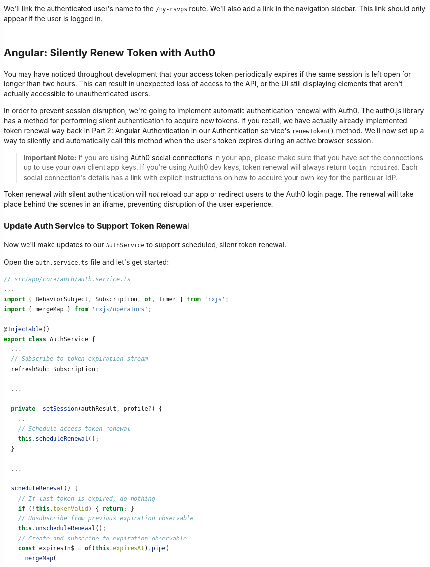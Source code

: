 
We'll link the authenticated user's name to the `/my-rsvps` route. We'll also add a link in the navigation sidebar. This link should only appear if the user is logged in.

---

## <span id="renew-auth"></span>Angular: Silently Renew Token with Auth0

You may have noticed throughout development that your access token periodically expires if the same session is left open for longer than two hours. This can result in unexpected loss of access to the API, or the UI still displaying elements that aren't actually accessible to unauthenticated users.

In order to prevent session disruption, we're going to implement automatic authentication renewal with Auth0. The [auth0.js library](https://auth0.com/docs/libraries/auth0js) has a method for performing silent authentication to [acquire new tokens](https://auth0.com/docs/libraries/auth0js/v9#using-checksession-to-acquire-new-tokens). If you recall, we have actually already implemented token renewal way back in [Part 2: Angular Authentication](https://auth0.com/blog/real-world-angular-series-part-2) in our Authentication service's `renewToken()` method. We'll now set up a way to silently and automatically call this method when the user's token expires during an active browser session.

> **Important Note:** If you are using [Auth0 social connections](https://manage.auth0.com/#/connections/social) in your app, please make sure that you have set the connections up to use your _own_ client app keys. If you're using Auth0 dev keys, token renewal will always return `login_required`. Each social connection's details has a link with explicit instructions on how to acquire your own key for the particular IdP.

Token renewal with silent authentication will _not_ reload our app or redirect users to the Auth0 login page. The renewal will take place behind the scenes in an iframe, preventing disruption of the user experience.

### Update Auth Service to Support Token Renewal

Now we'll make updates to our `AuthService` to support scheduled, silent token renewal.

Open the `auth.service.ts` file and let's get started:

```typescript
// src/app/core/auth/auth.service.ts
...
import { BehaviorSubject, Subscription, of, timer } from 'rxjs';
import { mergeMap } from 'rxjs/operators';

@Injectable()
export class AuthService {
  ...
  // Subscribe to token expiration stream
  refreshSub: Subscription;

  ...

  private _setSession(authResult, profile?) {
    ...
    // Schedule access token renewal
    this.scheduleRenewal();
  }

  ...

  scheduleRenewal() {
    // If last token is expired, do nothing
    if (!this.tokenValid) { return; }
    // Unsubscribe from previous expiration observable
    this.unscheduleRenewal();
    // Create and subscribe to expiration observable
    const expiresIn$ = of(this.expiresAt).pipe(
      mergeMap(
```